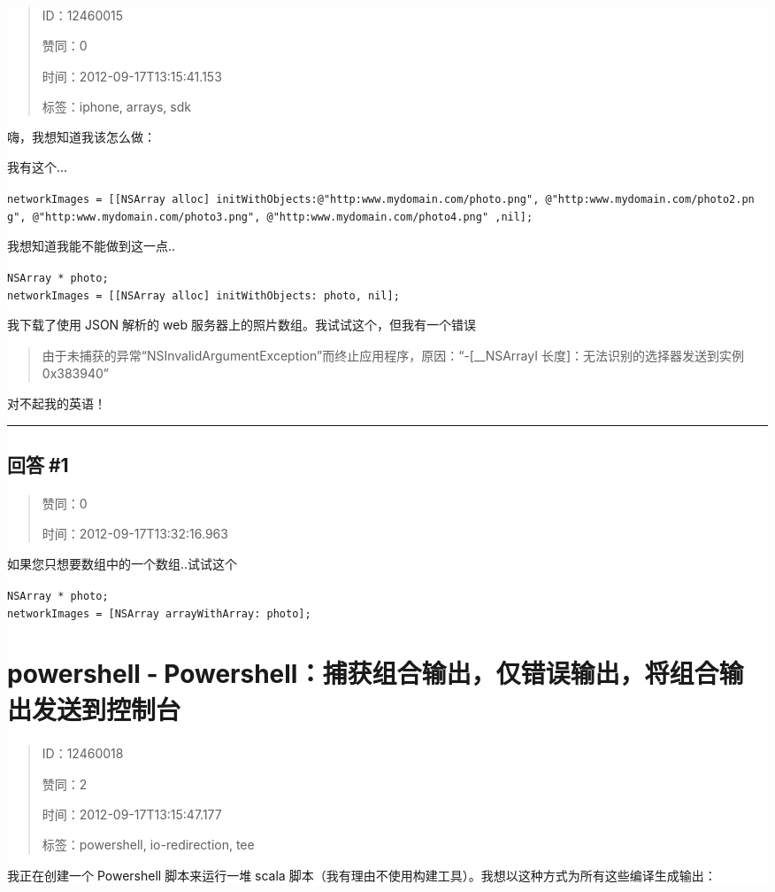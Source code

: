 > ID：12460015
> 
> 赞同：0
> 
> 时间：2012-09-17T13:15:41.153
> 
> 标签：iphone, arrays, sdk

嗨，我想知道我该怎么做：

我有这个...

```
networkImages = [[NSArray alloc] initWithObjects:@"http:www.mydomain.com/photo.png", @"http:www.mydomain.com/photo2.png", @"http:www.mydomain.com/photo3.png", @"http:www.mydomain.com/photo4.png" ,nil]; 
```

我想知道我能不能做到这一点..

```
NSArray * photo;    
networkImages = [[NSArray alloc] initWithObjects: photo, nil]; 
```

我下载了使用 JSON 解析的 web 服务器上的照片数组。我试试这个，但我有一个错误

> 由于未捕获的异常“NSInvalidArgumentException”而终止应用程序，原因：“-[__NSArrayI 长度]：无法识别的选择器发送到实例 0x383940”

对不起我的英语！

* * *

## 回答 #1

> 赞同：0
> 
> 时间：2012-09-17T13:32:16.963

如果您只想要数组中的一个数组..试试这个

```
NSArray * photo;    
networkImages = [NSArray arrayWithArray: photo]; 
```

# powershell - Powershell：捕获组合输出，仅错误输出，将组合输出发送到控制台

> ID：12460018
> 
> 赞同：2
> 
> 时间：2012-09-17T13:15:47.177
> 
> 标签：powershell, io-redirection, tee

我正在创建一个 Powershell 脚本来运行一堆 scala 脚本（我有理由不使用构建工具）。我想以这种方式为所有这些编译生成输出：
